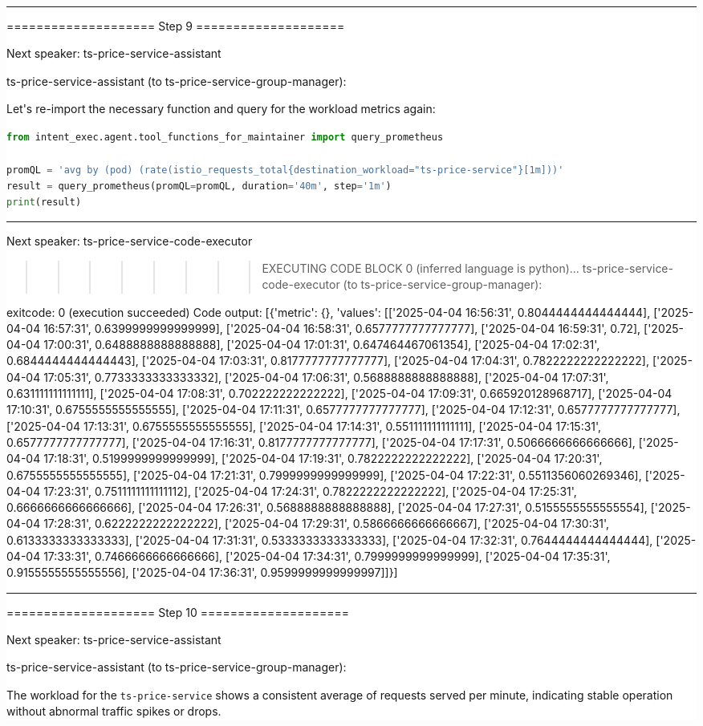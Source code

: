 --------------------------------------------------------------------------------
==================== Step 9 ====================

Next speaker: ts-price-service-assistant

ts-price-service-assistant (to ts-price-service-group-manager):

Let's re-import the necessary function and query for the workload metrics again:

```python
from intent_exec.agent.tool_functions_for_maintainer import query_prometheus

promQL = 'avg by (pod) (rate(istio_requests_total{destination_workload="ts-price-service"}[1m]))'
result = query_prometheus(promQL=promQL, duration='40m', step='1m')
print(result)
```

--------------------------------------------------------------------------------

Next speaker: ts-price-service-code-executor


>>>>>>>> EXECUTING CODE BLOCK 0 (inferred language is python)...
ts-price-service-code-executor (to ts-price-service-group-manager):

exitcode: 0 (execution succeeded)
Code output: 
[{'metric': {}, 'values': [['2025-04-04 16:56:31', 0.8044444444444444], ['2025-04-04 16:57:31', 0.6399999999999999], ['2025-04-04 16:58:31', 0.6577777777777777], ['2025-04-04 16:59:31', 0.72], ['2025-04-04 17:00:31', 0.6488888888888888], ['2025-04-04 17:01:31', 0.647464467061354], ['2025-04-04 17:02:31', 0.6844444444444443], ['2025-04-04 17:03:31', 0.8177777777777777], ['2025-04-04 17:04:31', 0.7822222222222222], ['2025-04-04 17:05:31', 0.7733333333333332], ['2025-04-04 17:06:31', 0.5688888888888888], ['2025-04-04 17:07:31', 0.631111111111111], ['2025-04-04 17:08:31', 0.702222222222222], ['2025-04-04 17:09:31', 0.665920128968717], ['2025-04-04 17:10:31', 0.6755555555555555], ['2025-04-04 17:11:31', 0.6577777777777777], ['2025-04-04 17:12:31', 0.6577777777777777], ['2025-04-04 17:13:31', 0.6755555555555555], ['2025-04-04 17:14:31', 0.551111111111111], ['2025-04-04 17:15:31', 0.6577777777777777], ['2025-04-04 17:16:31', 0.8177777777777777], ['2025-04-04 17:17:31', 0.5066666666666666], ['2025-04-04 17:18:31', 0.5199999999999999], ['2025-04-04 17:19:31', 0.7822222222222222], ['2025-04-04 17:20:31', 0.6755555555555555], ['2025-04-04 17:21:31', 0.7999999999999999], ['2025-04-04 17:22:31', 0.5511356060269346], ['2025-04-04 17:23:31', 0.7511111111111112], ['2025-04-04 17:24:31', 0.7822222222222222], ['2025-04-04 17:25:31', 0.6666666666666666], ['2025-04-04 17:26:31', 0.5688888888888888], ['2025-04-04 17:27:31', 0.5155555555555554], ['2025-04-04 17:28:31', 0.6222222222222222], ['2025-04-04 17:29:31', 0.5866666666666667], ['2025-04-04 17:30:31', 0.6133333333333333], ['2025-04-04 17:31:31', 0.5333333333333333], ['2025-04-04 17:32:31', 0.7644444444444444], ['2025-04-04 17:33:31', 0.7466666666666666], ['2025-04-04 17:34:31', 0.7999999999999999], ['2025-04-04 17:35:31', 0.9155555555555556], ['2025-04-04 17:36:31', 0.9599999999999997]]}]


--------------------------------------------------------------------------------
==================== Step 10 ====================

Next speaker: ts-price-service-assistant

ts-price-service-assistant (to ts-price-service-group-manager):

The workload for the `ts-price-service` shows a consistent average of requests served per minute, indicating stable operation without abnormal traffic spikes or drops.
